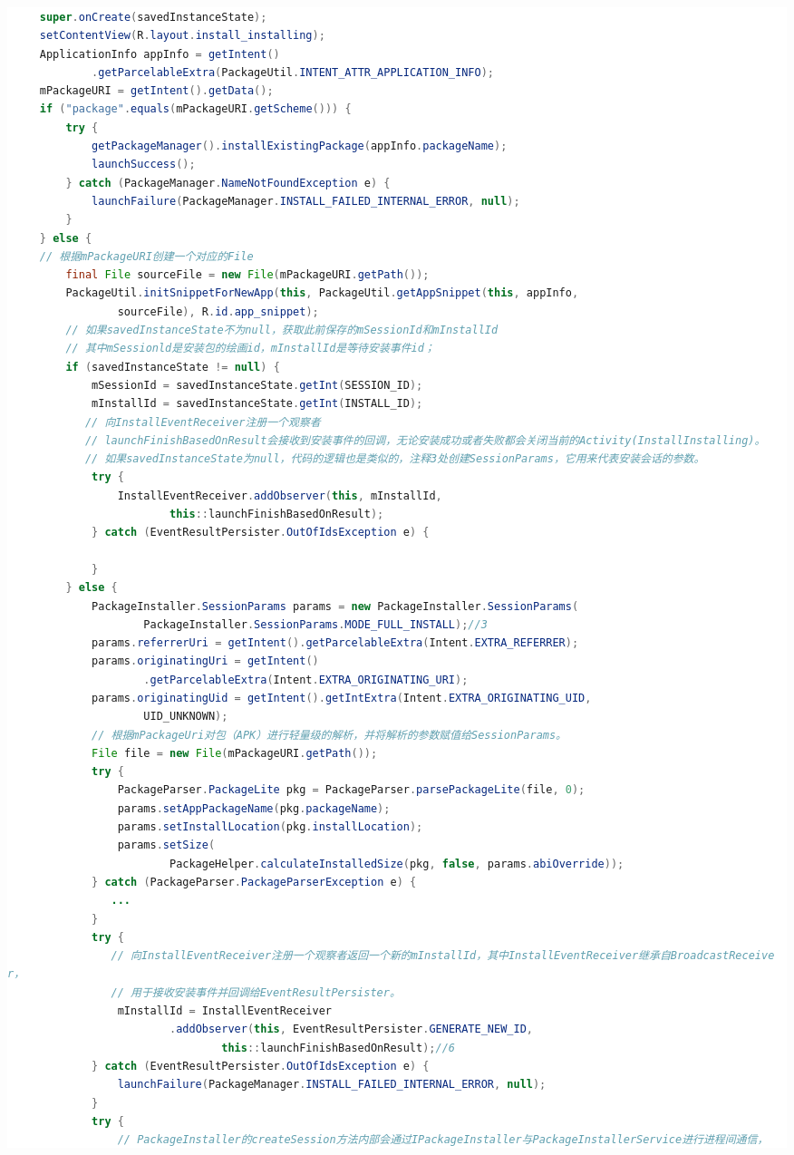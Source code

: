 ```java
     super.onCreate(savedInstanceState);
     setContentView(R.layout.install_installing);
     ApplicationInfo appInfo = getIntent()
             .getParcelableExtra(PackageUtil.INTENT_ATTR_APPLICATION_INFO);
     mPackageURI = getIntent().getData();
     if ("package".equals(mPackageURI.getScheme())) {
         try {
             getPackageManager().installExistingPackage(appInfo.packageName);
             launchSuccess();
         } catch (PackageManager.NameNotFoundException e) {
             launchFailure(PackageManager.INSTALL_FAILED_INTERNAL_ERROR, null);
         }
     } else {
     // 根据mPackageURI创建一个对应的File 
         final File sourceFile = new File(mPackageURI.getPath());
         PackageUtil.initSnippetForNewApp(this, PackageUtil.getAppSnippet(this, appInfo,
                 sourceFile), R.id.app_snippet);
         // 如果savedInstanceState不为null，获取此前保存的mSessionId和mInstallId
         // 其中mSessionld是安装包的绘画id，mInstallId是等待安装事件id；
         if (savedInstanceState != null) {
             mSessionId = savedInstanceState.getInt(SESSION_ID);
             mInstallId = savedInstanceState.getInt(INSTALL_ID);
            // 向InstallEventReceiver注册一个观察者
            // launchFinishBasedOnResult会接收到安装事件的回调，无论安装成功或者失败都会关闭当前的Activity(InstallInstalling)。
            // 如果savedInstanceState为null，代码的逻辑也是类似的，注释3处创建SessionParams，它用来代表安装会话的参数。
             try {
                 InstallEventReceiver.addObserver(this, mInstallId,
                         this::launchFinishBasedOnResult);
             } catch (EventResultPersister.OutOfIdsException e) {
      
             }
         } else {
             PackageInstaller.SessionParams params = new PackageInstaller.SessionParams(
                     PackageInstaller.SessionParams.MODE_FULL_INSTALL);//3
             params.referrerUri = getIntent().getParcelableExtra(Intent.EXTRA_REFERRER);
             params.originatingUri = getIntent()
                     .getParcelableExtra(Intent.EXTRA_ORIGINATING_URI);
             params.originatingUid = getIntent().getIntExtra(Intent.EXTRA_ORIGINATING_UID,
                     UID_UNKNOWN);
             // 根据mPackageUri对包（APK）进行轻量级的解析，并将解析的参数赋值给SessionParams。
             File file = new File(mPackageURI.getPath());
             try {
                 PackageParser.PackageLite pkg = PackageParser.parsePackageLite(file, 0);
                 params.setAppPackageName(pkg.packageName);
                 params.setInstallLocation(pkg.installLocation);
                 params.setSize(
                         PackageHelper.calculateInstalledSize(pkg, false, params.abiOverride));
             } catch (PackageParser.PackageParserException e) {
                ...
             }
             try {
                // 向InstallEventReceiver注册一个观察者返回一个新的mInstallId，其中InstallEventReceiver继承自BroadcastReceiver，
                // 用于接收安装事件并回调给EventResultPersister。
                 mInstallId = InstallEventReceiver
                         .addObserver(this, EventResultPersister.GENERATE_NEW_ID,
                                 this::launchFinishBasedOnResult);//6
             } catch (EventResultPersister.OutOfIdsException e) {
                 launchFailure(PackageManager.INSTALL_FAILED_INTERNAL_ERROR, null);
             }
             try {
                 // PackageInstaller的createSession方法内部会通过IPackageInstaller与PackageInstallerService进行进程间通信，
```